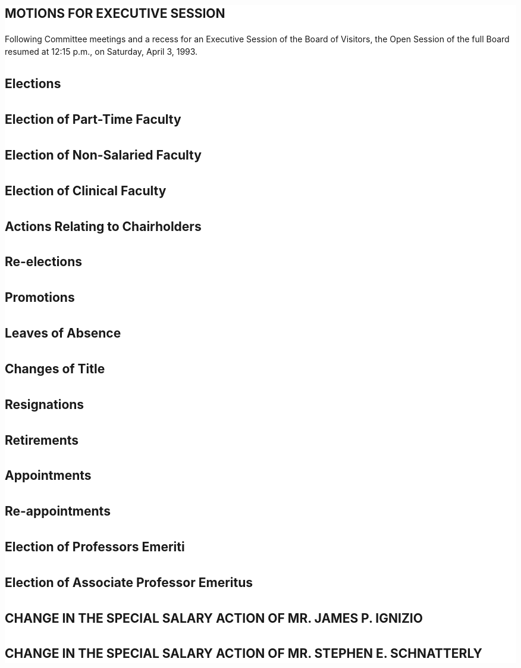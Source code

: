 MOTIONS FOR EXECUTIVE SESSION
-----------------------------

Following Committee meetings and a recess for an Executive Session of the Board of Visitors, the Open Session of the full Board resumed at 12:15 p.m., on Saturday, April 3, 1993.

Elections
---------

Election of Part-Time Faculty
-----------------------------

Election of Non-Salaried Faculty
--------------------------------

Election of Clinical Faculty
----------------------------

Actions Relating to Chairholders
--------------------------------

Re-elections
------------

Promotions
----------

Leaves of Absence
-----------------

Changes of Title
----------------

Resignations
------------

Retirements
-----------

Appointments
------------

Re-appointments
---------------

Election of Professors Emeriti
------------------------------

Election of Associate Professor Emeritus
----------------------------------------

CHANGE IN THE SPECIAL SALARY ACTION OF MR. JAMES P. IGNIZIO
-----------------------------------------------------------

CHANGE IN THE SPECIAL SALARY ACTION OF MR. STEPHEN E. SCHNATTERLY
-----------------------------------------------------------------
